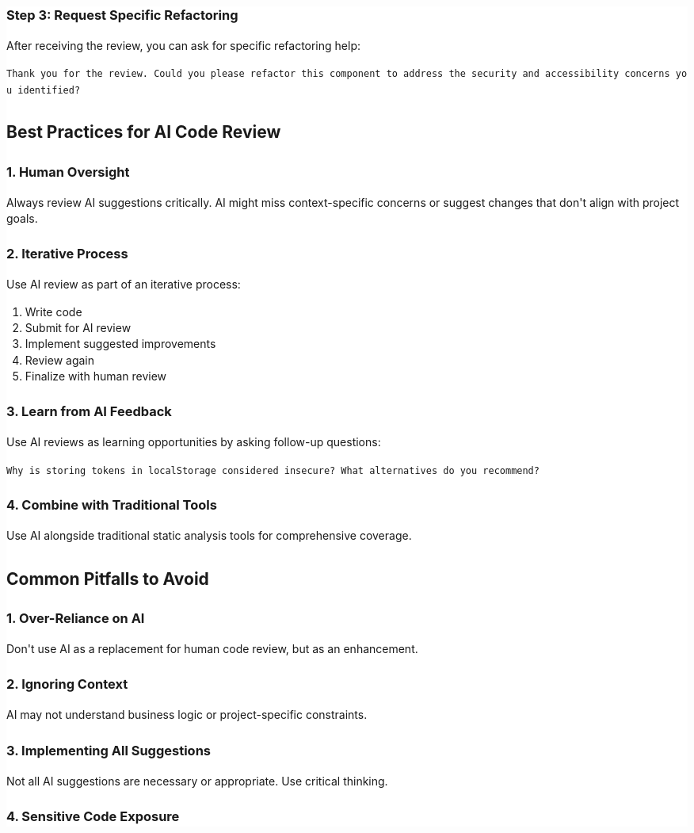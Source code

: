 ### Step 3: Request Specific Refactoring

After receiving the review, you can ask for specific refactoring help:

```
Thank you for the review. Could you please refactor this component to address the security and accessibility concerns you identified?
```

## Best Practices for AI Code Review

### 1. Human Oversight

Always review AI suggestions critically. AI might miss context-specific concerns or suggest changes that don't align with project goals.

### 2. Iterative Process

Use AI review as part of an iterative process:
1. Write code
2. Submit for AI review
3. Implement suggested improvements
4. Review again
5. Finalize with human review

### 3. Learn from AI Feedback

Use AI reviews as learning opportunities by asking follow-up questions:

```
Why is storing tokens in localStorage considered insecure? What alternatives do you recommend?
```

### 4. Combine with Traditional Tools

Use AI alongside traditional static analysis tools for comprehensive coverage.

## Common Pitfalls to Avoid

### 1. Over-Reliance on AI

Don't use AI as a replacement for human code review, but as an enhancement.

### 2. Ignoring Context

AI may not understand business logic or project-specific constraints.

### 3. Implementing All Suggestions

Not all AI suggestions are necessary or appropriate. Use critical thinking.

### 4. Sensitive Code Exposure
